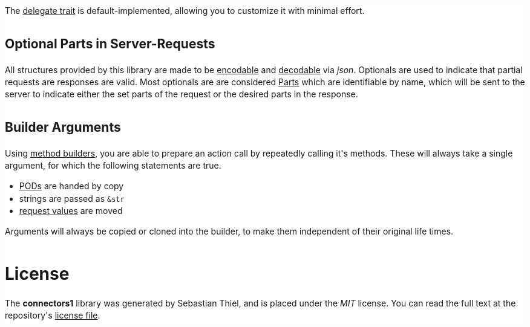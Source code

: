 The [delegate trait](https://docs.rs/google-connectors1/5.0.5+20240415/google_connectors1/client::Delegate) is default-implemented, allowing you to customize it with minimal effort.

## Optional Parts in Server-Requests

All structures provided by this library are made to be [encodable](https://docs.rs/google-connectors1/5.0.5+20240415/google_connectors1/client::RequestValue) and
[decodable](https://docs.rs/google-connectors1/5.0.5+20240415/google_connectors1/client::ResponseResult) via *json*. Optionals are used to indicate that partial requests are responses
are valid.
Most optionals are are considered [Parts](https://docs.rs/google-connectors1/5.0.5+20240415/google_connectors1/client::Part) which are identifiable by name, which will be sent to
the server to indicate either the set parts of the request or the desired parts in the response.

## Builder Arguments

Using [method builders](https://docs.rs/google-connectors1/5.0.5+20240415/google_connectors1/client::CallBuilder), you are able to prepare an action call by repeatedly calling it's methods.
These will always take a single argument, for which the following statements are true.

* [PODs][wiki-pod] are handed by copy
* strings are passed as `&str`
* [request values](https://docs.rs/google-connectors1/5.0.5+20240415/google_connectors1/client::RequestValue) are moved

Arguments will always be copied or cloned into the builder, to make them independent of their original life times.

[wiki-pod]: http://en.wikipedia.org/wiki/Plain_old_data_structure
[builder-pattern]: http://en.wikipedia.org/wiki/Builder_pattern
[google-go-api]: https://github.com/google/google-api-go-client

# License
The **connectors1** library was generated by Sebastian Thiel, and is placed
under the *MIT* license.
You can read the full text at the repository's [license file][repo-license].

[repo-license]: https://github.com/Byron/google-apis-rsblob/main/LICENSE.md


